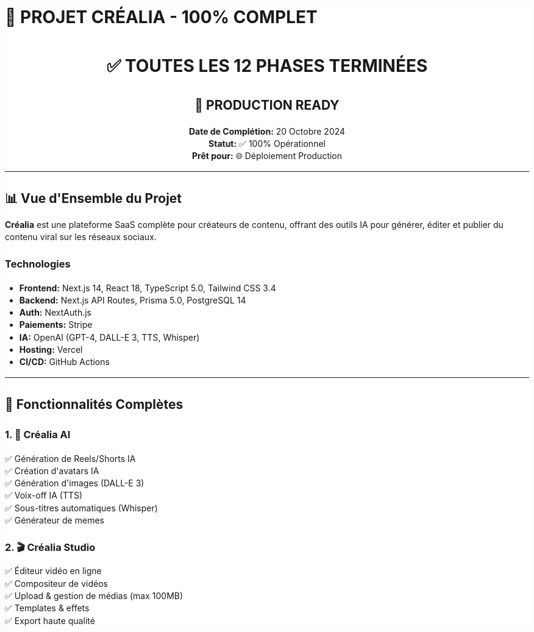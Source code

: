 # 🎉 PROJET CRÉALIA - 100% COMPLET

<div align="center">

# ✅ TOUTES LES 12 PHASES TERMINÉES
## 🚀 PRODUCTION READY

**Date de Complétion:** 20 Octobre 2024  
**Statut:** ✅ 100% Opérationnel  
**Prêt pour:** 🌐 Déploiement Production

</div>

---

## 📊 Vue d'Ensemble du Projet

**Créalia** est une plateforme SaaS complète pour créateurs de contenu, offrant des outils IA pour générer, éditer et publier du contenu viral sur les réseaux sociaux.

### **Technologies**
- **Frontend:** Next.js 14, React 18, TypeScript 5.0, Tailwind CSS 3.4
- **Backend:** Next.js API Routes, Prisma 5.0, PostgreSQL 14
- **Auth:** NextAuth.js
- **Paiements:** Stripe
- **IA:** OpenAI (GPT-4, DALL-E 3, TTS, Whisper)
- **Hosting:** Vercel
- **CI/CD:** GitHub Actions

---

## 🎯 Fonctionnalités Complètes

### **1. 🤖 Créalia AI**
✅ Génération de Reels/Shorts IA  
✅ Création d'avatars IA  
✅ Génération d'images (DALL-E 3)  
✅ Voix-off IA (TTS)  
✅ Sous-titres automatiques (Whisper)  
✅ Générateur de memes  

### **2. 🎬 Créalia Studio**
✅ Éditeur vidéo en ligne  
✅ Compositeur de vidéos  
✅ Upload & gestion de médias (max 100MB)  
✅ Templates & effets  
✅ Export haute qualité  
